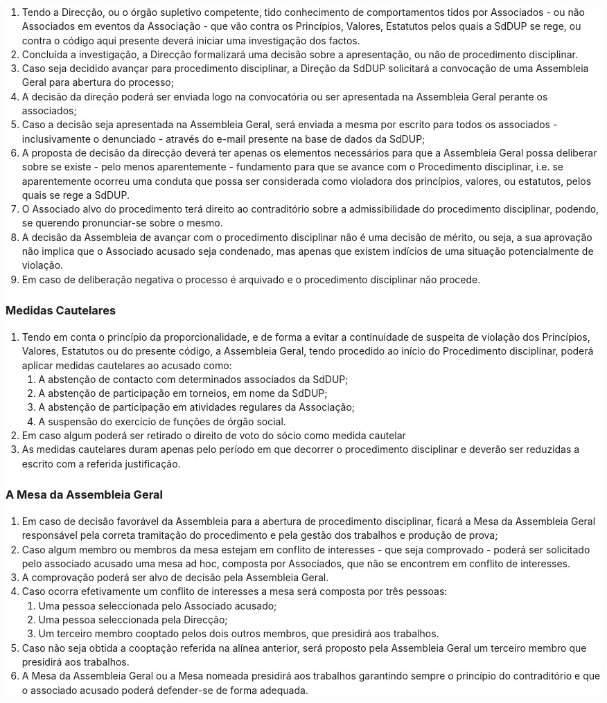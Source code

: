 1. Tendo a Direcção, ou o órgão supletivo competente, tido conhecimento de comportamentos tidos por Associados - ou não Associados em eventos da Associação - que vão contra os Princípios, Valores, Estatutos pelos quais a SdDUP se rege, ou contra o código aqui presente deverá iniciar uma investigação dos factos.
2. Concluída a investigação, a Direcção formalizará uma decisão sobre a apresentação, ou não de procedimento disciplinar.
3. Caso seja decidido avançar para procedimento disciplinar, a Direção da SdDUP solicitará a convocação de uma Assembleia Geral para abertura do processo;
4. A decisão da direção poderá ser enviada logo na convocatória ou ser apresentada na Assembleia Geral perante os associados;
5. Caso a decisão seja apresentada na Assembleia Geral, será enviada a mesma por escrito para todos os associados - inclusivamente o denunciado - através do e-mail presente na base de dados da SdDUP;
6. A proposta de decisão da direcção deverá ter apenas os elementos necessários para que a Assembleia Geral possa deliberar sobre se existe - pelo menos aparentemente - fundamento para que se avance com o Procedimento disciplinar, i.e. se aparentemente ocorreu uma conduta que possa ser considerada como violadora dos princípios, valores, ou estatutos, pelos quais se rege a SdDUP.
7. O Associado alvo do procedimento terá direito ao contraditório sobre a admissibilidade do procedimento disciplinar, podendo, se querendo pronunciar-se sobre o mesmo.
8. A decisão da Assembleia de avançar com o procedimento disciplinar não é uma decisão de mérito, ou seja, a sua aprovação não implica que o Associado acusado seja condenado, mas apenas que existem indícios de uma situação potencialmente de violação.
9. Em caso de deliberação negativa o processo é arquivado e o procedimento disciplinar não procede.

### Medidas Cautelares


1. Tendo em conta o princípio da proporcionalidade, e de forma a evitar a continuidade de suspeita de violação dos Princípios, Valores, Estatutos ou do presente código, a Assembleia Geral, tendo procedido ao início do Procedimento disciplinar, poderá aplicar medidas cautelares ao acusado como:
    1. A abstenção de contacto com determinados associados da SdDUP;
    2. A abstenção de participação em torneios, em nome da SdDUP;
    3. A abstenção de participação em atividades regulares da Associação;
    4. A suspensão do exercício de funções de órgão social.
2. Em caso algum poderá ser retirado o direito de voto do sócio como medida cautelar
3. As medidas cautelares duram apenas pelo período em que decorrer o procedimento disciplinar e deverão ser reduzidas a escrito com a referida justificação.


### A Mesa da Assembleia Geral

1. Em caso de decisão favorável da Assembleia para a abertura de procedimento disciplinar, ficará a Mesa da Assembleia Geral responsável pela correta tramitação do procedimento e pela gestão dos trabalhos e produção de prova;
2. Caso algum membro ou membros da mesa estejam em conflito de interesses - que seja comprovado - poderá ser solicitado pelo associado acusado uma mesa ad hoc, composta por Associados, que não se encontrem em conflito de interesses.
3. A comprovação poderá ser alvo de decisão pela Assembleia Geral.
4. Caso ocorra efetivamente um conflito de interesses a mesa será composta por três pessoas:
    1. Uma pessoa seleccionada pelo Associado acusado;
    2. Uma pessoa seleccionada pela Direcção;
    3. Um terceiro membro cooptado pelos dois outros membros, que presidirá aos trabalhos.
5. Caso não seja obtida a cooptação referida na alínea anterior, será proposto pela Assembleia Geral um terceiro membro que presidirá aos trabalhos.
6. A Mesa da Assembleia Geral ou a Mesa nomeada presidirá aos trabalhos garantindo sempre o princípio do contraditório e que o associado acusado poderá defender-se de forma adequada.
